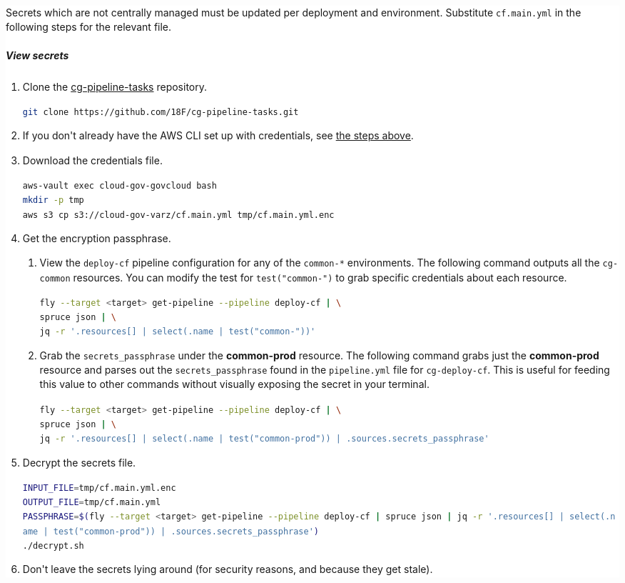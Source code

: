 Secrets which are not centrally managed must be updated per deployment and environment. Substitute `cf.main.yml` in the following steps for the relevant file.

##### View secrets

1. Clone the [cg-pipeline-tasks](https://github.com/18F/cg-pipeline-tasks) repository.

    ```sh
    git clone https://github.com/18F/cg-pipeline-tasks.git
    ```

1. If you don't already have the AWS CLI set up with credentials, see [the steps above](#aws-credentials).
1. Download the credentials file.

    ```sh
    aws-vault exec cloud-gov-govcloud bash
    mkdir -p tmp
    aws s3 cp s3://cloud-gov-varz/cf.main.yml tmp/cf.main.yml.enc
    ```

1. Get the encryption passphrase.
    1. View the `deploy-cf` pipeline configuration for any of the `common-*`
       environments. The following command outputs all the `cg-common`
       resources. You can modify the test for `test("common-")` to grab specific
       credentials about each resource.

        ```sh
        fly --target <target> get-pipeline --pipeline deploy-cf | \
        spruce json | \
        jq -r '.resources[] | select(.name | test("common-"))'
        ```

    1. Grab the `secrets_passphrase` under the **common-prod** resource. The
       following command grabs just the **common-prod** resource and parses out
       the `secrets_passphrase` found in the `pipeline.yml` file for
       `cg-deploy-cf`. This is useful for feeding this value to other commands
       without visually exposing the secret in your terminal.

        ```sh
        fly --target <target> get-pipeline --pipeline deploy-cf | \
        spruce json | \
        jq -r '.resources[] | select(.name | test("common-prod")) | .sources.secrets_passphrase'
        ```

1. Decrypt the secrets file.

    ```sh
    INPUT_FILE=tmp/cf.main.yml.enc
    OUTPUT_FILE=tmp/cf.main.yml
    PASSPHRASE=$(fly --target <target> get-pipeline --pipeline deploy-cf | spruce json | jq -r '.resources[] | select(.name | test("common-prod")) | .sources.secrets_passphrase')
    ./decrypt.sh
    ```

1. Don't leave the secrets lying around (for security reasons, and because they get stale).
